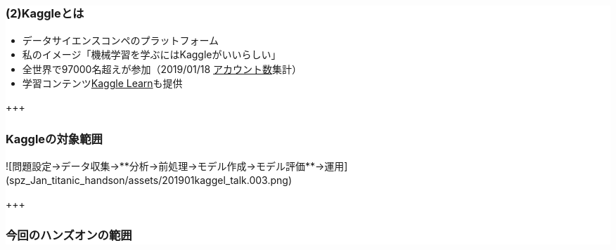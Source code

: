 ### (2)Kaggleとは

- データサイエンスコンペのプラットフォーム
- 私のイメージ「機械学習を学ぶにはKaggleがいいらしい」
- 全世界で97000名超えが参加（2019/01/18 [アカウント数](https://www.kaggle.com/rankings)集計）
- 学習コンテンツ[Kaggle Learn](https://www.kaggle.com/learn/overview)も提供

+++

### Kaggleの対象範囲

<span class="seventy-percent-img">
![問題設定→データ収集→**分析→前処理→モデル作成→モデル評価**→運用](spz_Jan_titanic_handson/assets/201901kaggel_talk.003.png)
</span>

+++

### 今回のハンズオンの範囲
